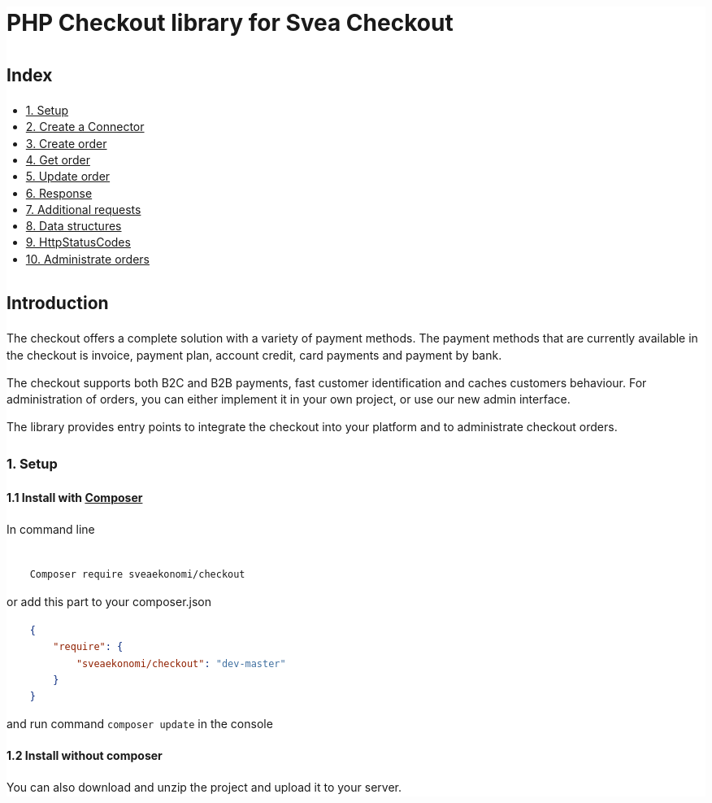 # PHP Checkout library for Svea Checkout

## Index
* [1. Setup](#1-setup)
* [2. Create a Connector](#2-create-a-connector)
* [3. Create order](#3-create-order)
* [4. Get order](#4-get-order)
* [5. Update order](#5-update-order)
* [6. Response](#6-response)
* [7. Additional requests](#7-additional-requests)
* [8. Data structures](#8-data-structures)
* [9. HttpStatusCodes](#9-httpstatuscodes)
* [10. Administrate orders](#10-administrate-orders)

## Introduction
The checkout offers a complete solution with a variety of payment methods. The payment methods that are currently available in the checkout is invoice, payment plan, account credit, card payments and payment by bank.


The checkout supports both B2C and B2B payments, fast customer identification and caches customers behaviour. 
For administration of orders, you can either implement it in your own project, or use our new admin interface.

The library provides entry points to integrate the checkout into your platform and to administrate checkout orders.

### 1. Setup

#### 1.1 Install with [**Composer**](https://getcomposer.org/)

In command line
```bash

    Composer require sveaekonomi/checkout

```

or add this part to your composer.json

```json
    {
        "require": {
            "sveaekonomi/checkout": "dev-master"
        }
    }
```
and run command ` composer update ` in the console

#### 1.2 Install without composer
You can also download and unzip the project and upload it to your server.

